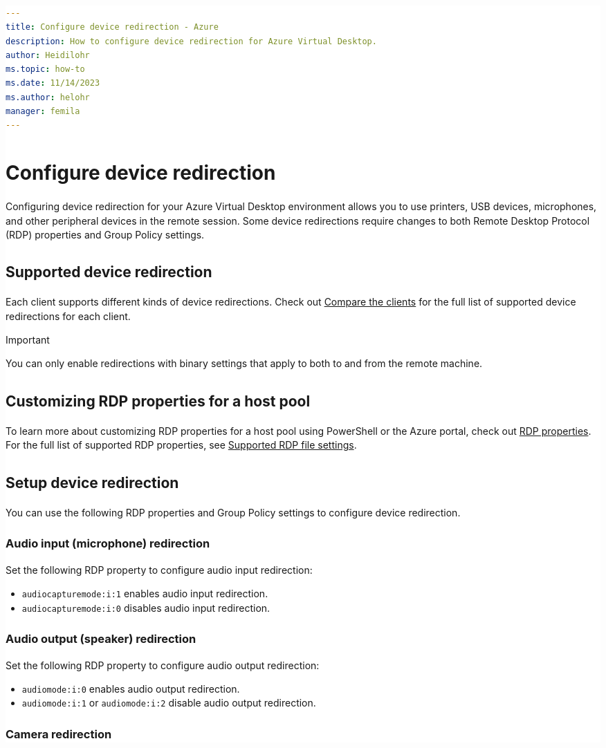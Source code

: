 ```yaml
---
title: Configure device redirection - Azure
description: How to configure device redirection for Azure Virtual Desktop.
author: Heidilohr
ms.topic: how-to
ms.date: 11/14/2023
ms.author: helohr
manager: femila
---
```

# Configure device redirection

Configuring device redirection for your Azure Virtual Desktop environment allows you to use printers, USB devices, microphones, and other peripheral devices in the remote session. Some device redirections require changes to both Remote Desktop Protocol (RDP) properties and Group Policy settings.

## Supported device redirection

Each client supports different kinds of device redirections. Check out [Compare the clients](compare-remote-desktop-clients.md) for the full list of supported device redirections for each client.

>[!IMPORTANT]
>You can only enable redirections with binary settings that apply to both to and from the remote machine.

## Customizing RDP properties for a host pool

To learn more about customizing RDP properties for a host pool using PowerShell or the Azure portal, check out [RDP properties](customize-rdp-properties.md). For the full list of supported RDP properties, see [Supported RDP file settings](rdp-properties.md).

## Setup device redirection

You can use the following RDP properties and Group Policy settings to configure device redirection.

### Audio input (microphone) redirection

Set the following RDP property to configure audio input redirection:

- `audiocapturemode:i:1` enables audio input redirection.
- `audiocapturemode:i:0` disables audio input redirection.

### Audio output (speaker) redirection

Set the following RDP property to configure audio output redirection:

- `audiomode:i:0` enables audio output redirection.
- `audiomode:i:1` or `audiomode:i:2` disable audio output redirection.

### Camera redirection

